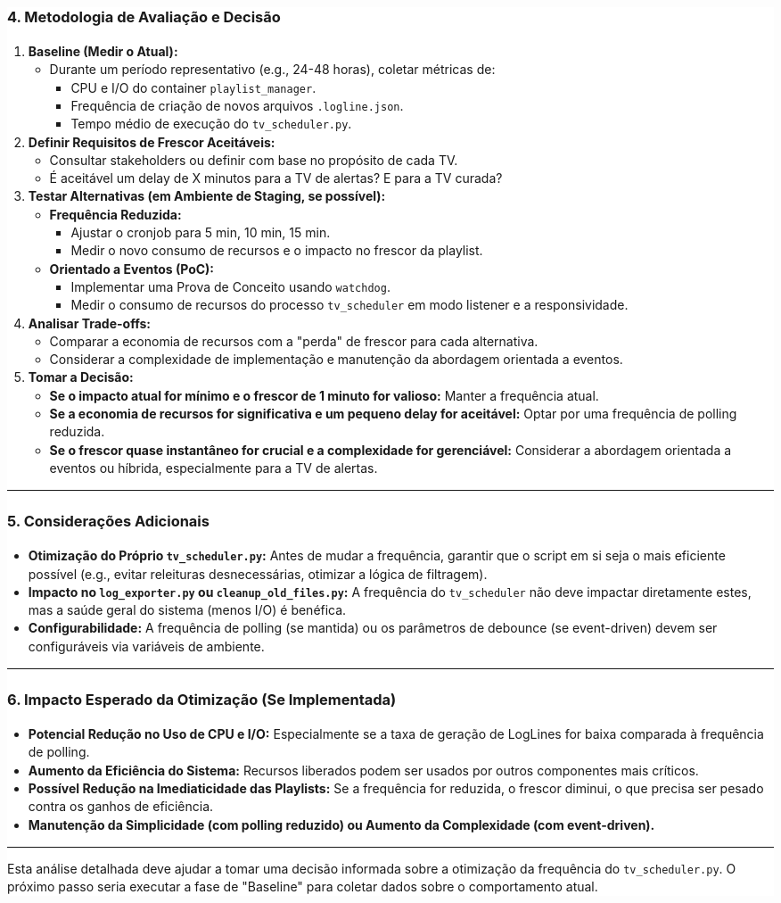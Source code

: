 ### 4. Metodologia de Avaliação e Decisão

1.  **Baseline (Medir o Atual):**
    *   Durante um período representativo (e.g., 24-48 horas), coletar métricas de:
        *   CPU e I/O do container `playlist_manager`.
        *   Frequência de criação de novos arquivos `.logline.json`.
        *   Tempo médio de execução do `tv_scheduler.py`.
2.  **Definir Requisitos de Frescor Aceitáveis:**
    *   Consultar stakeholders ou definir com base no propósito de cada TV.
    *   É aceitável um delay de X minutos para a TV de alertas? E para a TV curada?
3.  **Testar Alternativas (em Ambiente de Staging, se possível):**
    *   **Frequência Reduzida:**
        *   Ajustar o cronjob para 5 min, 10 min, 15 min.
        *   Medir o novo consumo de recursos e o impacto no frescor da playlist.
    *   **Orientado a Eventos (PoC):**
        *   Implementar uma Prova de Conceito usando `watchdog`.
        *   Medir o consumo de recursos do processo `tv_scheduler` em modo listener e a responsividade.
4.  **Analisar Trade-offs:**
    *   Comparar a economia de recursos com a "perda" de frescor para cada alternativa.
    *   Considerar a complexidade de implementação e manutenção da abordagem orientada a eventos.
5.  **Tomar a Decisão:**
    *   **Se o impacto atual for mínimo e o frescor de 1 minuto for valioso:** Manter a frequência atual.
    *   **Se a economia de recursos for significativa e um pequeno delay for aceitável:** Optar por uma frequência de polling reduzida.
    *   **Se o frescor quase instantâneo for crucial e a complexidade for gerenciável:** Considerar a abordagem orientada a eventos ou híbrida, especialmente para a TV de alertas.

---

### 5. Considerações Adicionais

*   **Otimização do Próprio `tv_scheduler.py`:** Antes de mudar a frequência, garantir que o script em si seja o mais eficiente possível (e.g., evitar releituras desnecessárias, otimizar a lógica de filtragem).
*   **Impacto no `log_exporter.py` ou `cleanup_old_files.py`:** A frequência do `tv_scheduler` não deve impactar diretamente estes, mas a saúde geral do sistema (menos I/O) é benéfica.
*   **Configurabilidade:** A frequência de polling (se mantida) ou os parâmetros de debounce (se event-driven) devem ser configuráveis via variáveis de ambiente.

---

### 6. Impacto Esperado da Otimização (Se Implementada)

*   **Potencial Redução no Uso de CPU e I/O:** Especialmente se a taxa de geração de LogLines for baixa comparada à frequência de polling.
*   **Aumento da Eficiência do Sistema:** Recursos liberados podem ser usados por outros componentes mais críticos.
*   **Possível Redução na Imediaticidade das Playlists:** Se a frequência for reduzida, o frescor diminui, o que precisa ser pesado contra os ganhos de eficiência.
*   **Manutenção da Simplicidade (com polling reduzido) ou Aumento da Complexidade (com event-driven).**

---

Esta análise detalhada deve ajudar a tomar uma decisão informada sobre a otimização da frequência do `tv_scheduler.py`. O próximo passo seria executar a fase de "Baseline" para coletar dados sobre o comportamento atual.
